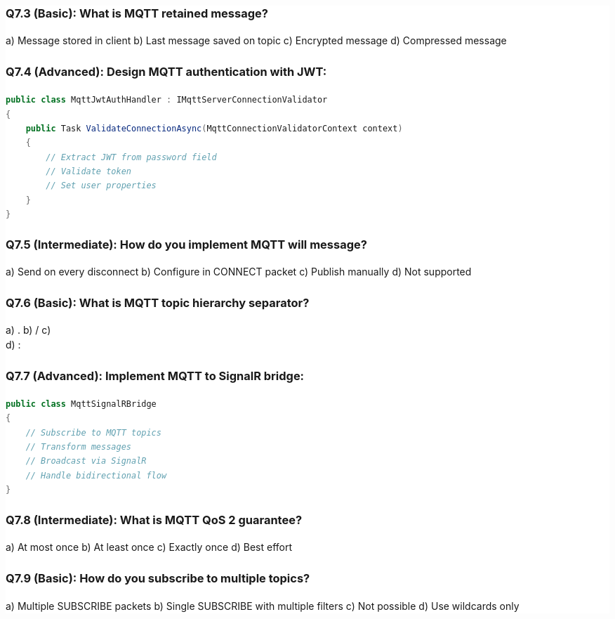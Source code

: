 ### Q7.3 (Basic): What is MQTT retained message?
a) Message stored in client
b) Last message saved on topic
c) Encrypted message
d) Compressed message

### Q7.4 (Advanced): Design MQTT authentication with JWT:
```csharp
public class MqttJwtAuthHandler : IMqttServerConnectionValidator
{
    public Task ValidateConnectionAsync(MqttConnectionValidatorContext context)
    {
        // Extract JWT from password field
        // Validate token
        // Set user properties
    }
}
```

### Q7.5 (Intermediate): How do you implement MQTT will message?
a) Send on every disconnect
b) Configure in CONNECT packet
c) Publish manually
d) Not supported

### Q7.6 (Basic): What is MQTT topic hierarchy separator?
a) .
b) /
c) \
d) :

### Q7.7 (Advanced): Implement MQTT to SignalR bridge:
```csharp
public class MqttSignalRBridge
{
    // Subscribe to MQTT topics
    // Transform messages
    // Broadcast via SignalR
    // Handle bidirectional flow
}
```

### Q7.8 (Intermediate): What is MQTT QoS 2 guarantee?
a) At most once
b) At least once
c) Exactly once
d) Best effort

### Q7.9 (Basic): How do you subscribe to multiple topics?
a) Multiple SUBSCRIBE packets
b) Single SUBSCRIBE with multiple filters
c) Not possible
d) Use wildcards only
